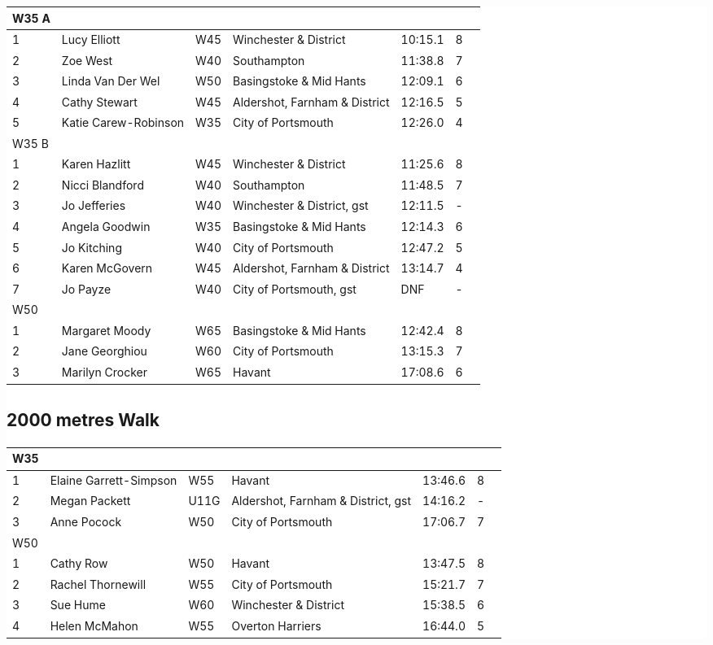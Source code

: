
| W35 A | | | | | | |
| --- | --- | --- | --- | --- | --- | --- |
| 1 | Lucy Elliott | W45 | Winchester \& District | 10:15\.1 | 8 |  |
| 2 | Zoe West | W40 | Southampton | 11:38\.8 | 7 |  |
| 3 | Linda Van Der Wel | W50 | Basingstoke \& Mid Hants | 12:09\.1 | 6 |  |
| 4 | Cathy Stewart | W45 | Aldershot, Farnham \& District | 12:16\.5 | 5 |  |
| 5 | Katie Carew\-Robinson | W35 | City of Portsmouth | 12:26\.0 | 4 |  |
| W35 B | | | | | | |
| 1 | Karen Hazlitt | W45 | Winchester \& District | 11:25\.6 | 8 |  |
| 2 | Nicci Blandford | W40 | Southampton | 11:48\.5 | 7 |  |
| 3 | Jo Jefferies | W40 | Winchester \& District, gst | 12:11\.5 | \- |  |
| 4 | Angela Goodwin | W35 | Basingstoke \& Mid Hants | 12:14\.3 | 6 |  |
| 5 | Jo Kitching | W40 | City of Portsmouth | 12:47\.2 | 5 |  |
| 6 | Karen McGovern | W45 | Aldershot, Farnham \& District | 13:14\.7 | 4 |  |
| 7 | Jo Payze | W40 | City of Portsmouth, gst | DNF | \- |  |
| W50 | | | | | | |
| 1 | Margaret Moody | W65 | Basingstoke \& Mid Hants | 12:42\.4 | 8 |  |
| 2 | Jane Georghiou | W60 | City of Portsmouth | 13:15\.3 | 7 |  |
| 3 | Marilyn Crocker | W65 | Havant | 17:08\.6 | 6 |  |

2000 metres Walk
----------------



| W35 | | | | | | |
| --- | --- | --- | --- | --- | --- | --- |
| 1 | Elaine Garrett\-Simpson | W55 | Havant | 13:46\.6 | 8 |  |
| 2 | Megan Packett | U11G | Aldershot, Farnham \& District, gst | 14:16\.2 | \- |  |
| 3 | Anne Pocock | W50 | City of Portsmouth | 17:06\.7 | 7 |  |
| W50 | | | | | | |
| 1 | Cathy Row | W50 | Havant | 13:47\.5 | 8 |  |
| 2 | Rachel Thornewill | W55 | City of Portsmouth | 15:21\.7 | 7 |  |
| 3 | Sue Hume | W60 | Winchester \& District | 15:38\.5 | 6 |  |
| 4 | Helen McMahon | W55 | Overton Harriers | 16:44\.0 | 5 |  |
